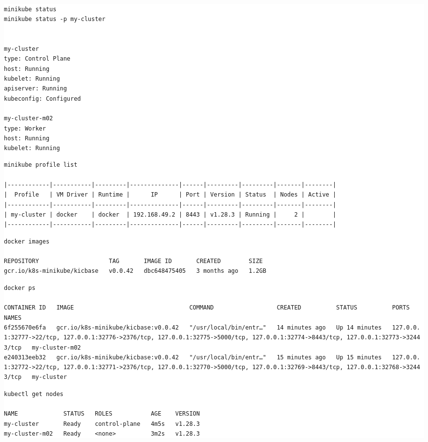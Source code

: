 ```
minikube status
minikube status -p my-cluster


my-cluster
type: Control Plane
host: Running
kubelet: Running
apiserver: Running
kubeconfig: Configured

my-cluster-m02
type: Worker
host: Running
kubelet: Running

```


```
minikube profile list

|------------|-----------|---------|--------------|------|---------|---------|-------|--------|
|  Profile   | VM Driver | Runtime |      IP      | Port | Version | Status  | Nodes | Active |
|------------|-----------|---------|--------------|------|---------|---------|-------|--------|
| my-cluster | docker    | docker  | 192.168.49.2 | 8443 | v1.28.3 | Running |     2 |        |
|------------|-----------|---------|--------------|------|---------|---------|-------|--------|
```


```
docker images

REPOSITORY                    TAG       IMAGE ID       CREATED        SIZE
gcr.io/k8s-minikube/kicbase   v0.0.42   dbc648475405   3 months ago   1.2GB
```


```
docker ps

CONTAINER ID   IMAGE                                 COMMAND                  CREATED          STATUS          PORTS                                                                                                                                  NAMES
6f255670e6fa   gcr.io/k8s-minikube/kicbase:v0.0.42   "/usr/local/bin/entr…"   14 minutes ago   Up 14 minutes   127.0.0.1:32777->22/tcp, 127.0.0.1:32776->2376/tcp, 127.0.0.1:32775->5000/tcp, 127.0.0.1:32774->8443/tcp, 127.0.0.1:32773->32443/tcp   my-cluster-m02
e240313eeb32   gcr.io/k8s-minikube/kicbase:v0.0.42   "/usr/local/bin/entr…"   15 minutes ago   Up 15 minutes   127.0.0.1:32772->22/tcp, 127.0.0.1:32771->2376/tcp, 127.0.0.1:32770->5000/tcp, 127.0.0.1:32769->8443/tcp, 127.0.0.1:32768->32443/tcp   my-cluster
```


```
kubectl get nodes

NAME             STATUS   ROLES           AGE    VERSION
my-cluster       Ready    control-plane   4m5s   v1.28.3
my-cluster-m02   Ready    <none>          3m2s   v1.28.3
```
